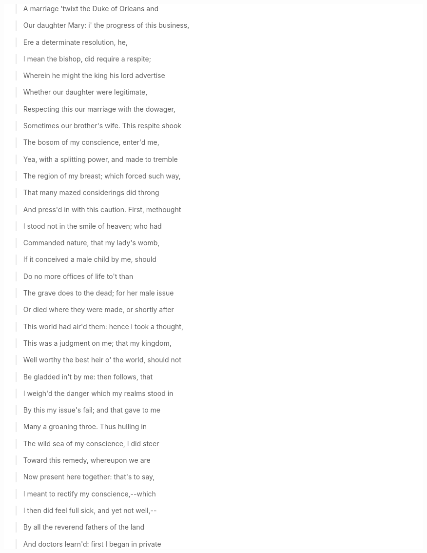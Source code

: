 > A marriage 'twixt the Duke of Orleans and  

> Our daughter Mary: i' the progress of this business,  

> Ere a determinate resolution, he,  

> I mean the bishop, did require a respite;  

> Wherein he might the king his lord advertise  

> Whether our daughter were legitimate,  

> Respecting this our marriage with the dowager,  

> Sometimes our brother's wife. This respite shook  

> The bosom of my conscience, enter'd me,  

> Yea, with a splitting power, and made to tremble  

> The region of my breast; which forced such way,  

> That many mazed considerings did throng  

> And press'd in with this caution. First, methought  

> I stood not in the smile of heaven; who had  

> Commanded nature, that my lady's womb,  

> If it conceived a male child by me, should  

> Do no more offices of life to't than  

> The grave does to the dead; for her male issue  

> Or died where they were made, or shortly after  

> This world had air'd them: hence I took a thought,  

> This was a judgment on me; that my kingdom,  

> Well worthy the best heir o' the world, should not  

> Be gladded in't by me: then follows, that  

> I weigh'd the danger which my realms stood in  

> By this my issue's fail; and that gave to me  

> Many a groaning throe. Thus hulling in  

> The wild sea of my conscience, I did steer  

> Toward this remedy, whereupon we are  

> Now present here together: that's to say,  

> I meant to rectify my conscience,--which  

> I then did feel full sick, and yet not well,--  

> By all the reverend fathers of the land  

> And doctors learn'd: first I began in private  
